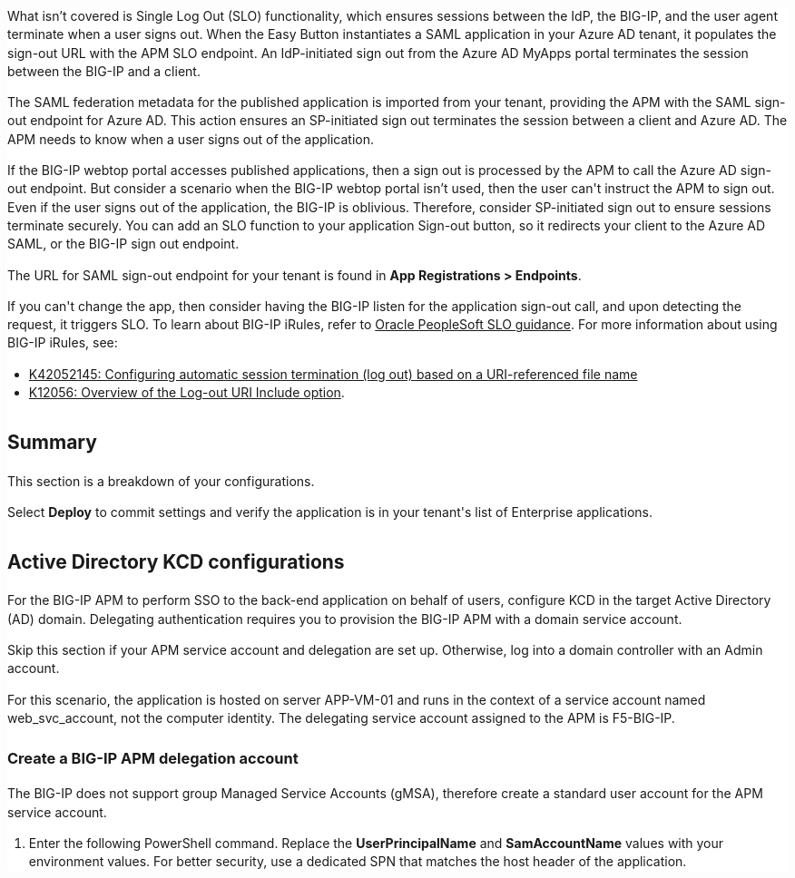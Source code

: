 What isn’t covered is Single Log Out (SLO) functionality, which ensures sessions between the IdP, the BIG-IP, and the user agent terminate when a user signs out. When the Easy Button instantiates a SAML application in your Azure AD tenant, it populates the sign-out URL with the APM SLO endpoint. An IdP-initiated sign out from the Azure AD MyApps portal terminates the session between the BIG-IP and a client.

The SAML federation metadata for the published application is imported from your tenant, providing the APM with the SAML sign-out endpoint for Azure AD. This action ensures an SP-initiated sign out terminates the session between a client and Azure AD. The APM needs to know when a user signs out of the application.

If the BIG-IP webtop portal accesses published applications, then a sign out is processed by the APM to call the Azure AD sign-out endpoint. But consider a scenario when the BIG-IP webtop portal isn’t used, then the user can't instruct the APM to sign out. Even if the user signs out of the application, the BIG-IP is oblivious. Therefore, consider SP-initiated sign out to ensure sessions terminate securely. You can add an SLO function to your application Sign-out button, so it redirects your client to the Azure AD SAML, or the BIG-IP sign out endpoint. 

The URL for SAML sign-out endpoint for your tenant is found in **App Registrations > Endpoints**.

If you can't change the app, then consider having the BIG-IP listen for the application sign-out call, and upon detecting the request, it triggers SLO. To learn about BIG-IP iRules, refer to [Oracle PeopleSoft SLO guidance](./f5-big-ip-oracle-peoplesoft-easy-button.md#peoplesoft-single-logout). For more information about using BIG-IP iRules, see: 

* [K42052145: Configuring automatic session termination (log out) based on a URI-referenced file name](https://support.f5.com/csp/article/K42052145)
* [K12056: Overview of the Log-out URI Include option](https://support.f5.com/csp/article/K12056).

## Summary

This section is a breakdown of your configurations. 

Select **Deploy** to commit settings and verify the application is in your tenant's list of Enterprise applications.

## Active Directory KCD configurations

For the BIG-IP APM to perform SSO to the back-end application on behalf of users, configure KCD in the target Active Directory (AD) domain. Delegating authentication requires you to provision the BIG-IP APM with a domain service account.

Skip this section if your APM service account and delegation are set up. Otherwise, log into a domain controller with an Admin account.

For this scenario, the application is hosted on server APP-VM-01 and runs in the context of a service account named web_svc_account, not the computer identity. The delegating service account assigned to the APM is F5-BIG-IP.

### Create a BIG-IP APM delegation account 

The BIG-IP does not support group Managed Service Accounts (gMSA), therefore create a standard user account for the APM service account.

1. Enter the following PowerShell command. Replace the **UserPrincipalName** and **SamAccountName** values with your environment values. For better security, use a dedicated SPN that matches the host header of the application.
